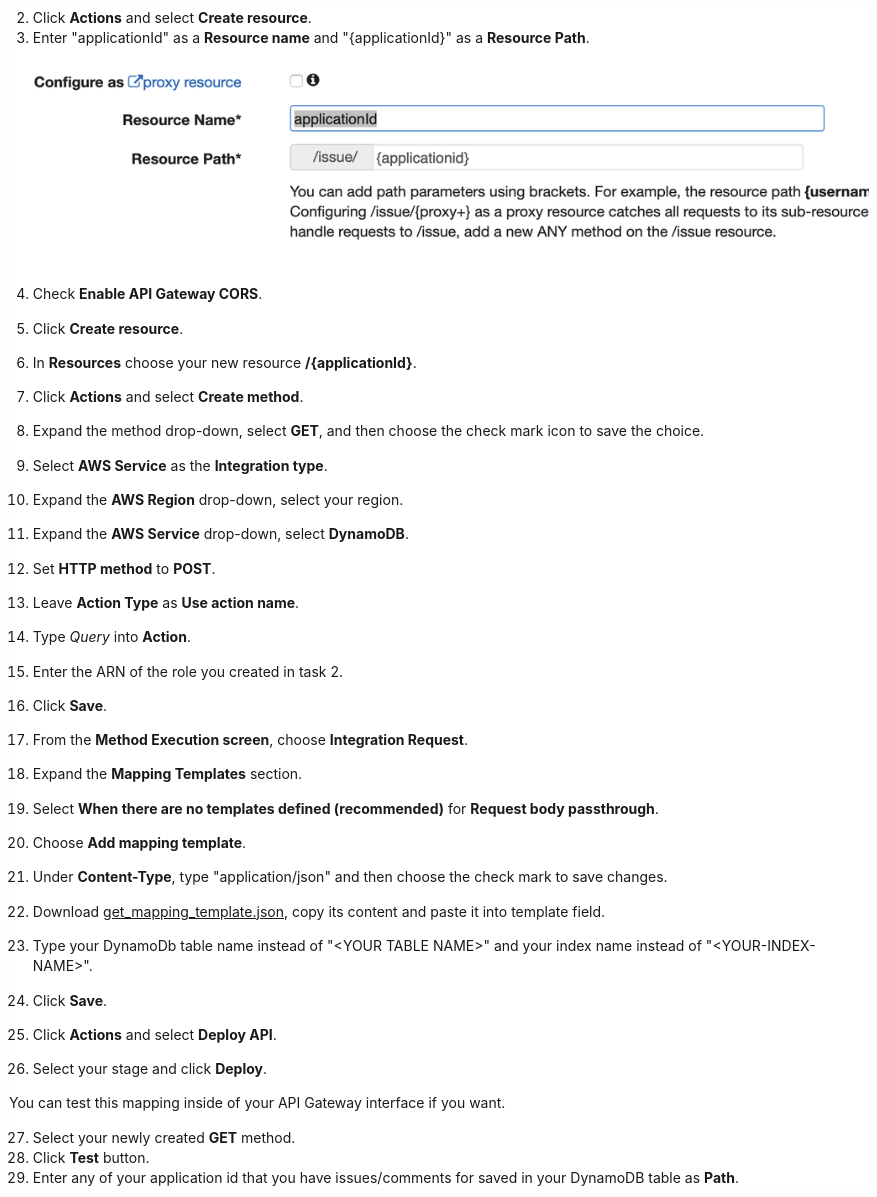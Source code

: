 2. Click **Actions** and select **Create resource**.
3. Enter "applicationId" as a **Resource name** and "{applicationId}" as a **Resource Path**.

![img](img/child_resource.png)

4. Check **Enable API Gateway CORS**.
5. Click **Create resource**.
6. In **Resources** choose your new resource **/{applicationId}**.
7. Click **Actions** and select **Create method**.
8. Expand the method drop-down, select **GET**, and then choose the check mark icon to save the choice.
9. Select **AWS Service** as the **Integration type**.
10. Expand the **AWS Region** drop-down, select your region.
11. Expand the **AWS Service** drop-down, select **DynamoDB**.
12. Set **HTTP method** to **POST**. 
13. Leave **Action Type** as **Use action name**.
14. Type *Query* into **Action**.
15. Enter the ARN of the role you created in task 2.
16. Click **Save**.
17. From the **Method Execution screen**, choose **Integration Request**.
18. Expand the **Mapping Templates** section.
19. Select **When there are no templates defined (recommended)** for **Request body passthrough**.


20. Choose **Add mapping template**. 

21. Under **Content-Type**, type "application/json" and then choose the check mark to save changes.   
22. Download [get_mapping_template.json](get_mapping_template.json), copy its content and paste it into template field.
23. Type your DynamoDb table name instead of "\<YOUR TABLE NAME\>" and your index name instead of "\<YOUR-INDEX-NAME\>".
24. Click **Save**.
25. Click **Actions** and select **Deploy API**.
26. Select your stage and click **Deploy**.

You can test this mapping inside of your API Gateway interface if you want. 

27. Select your newly created **GET** method.
28. Click **Test** button.
29. Enter any of your application id that you have issues/comments for saved in your DynamoDB table as **Path**.

